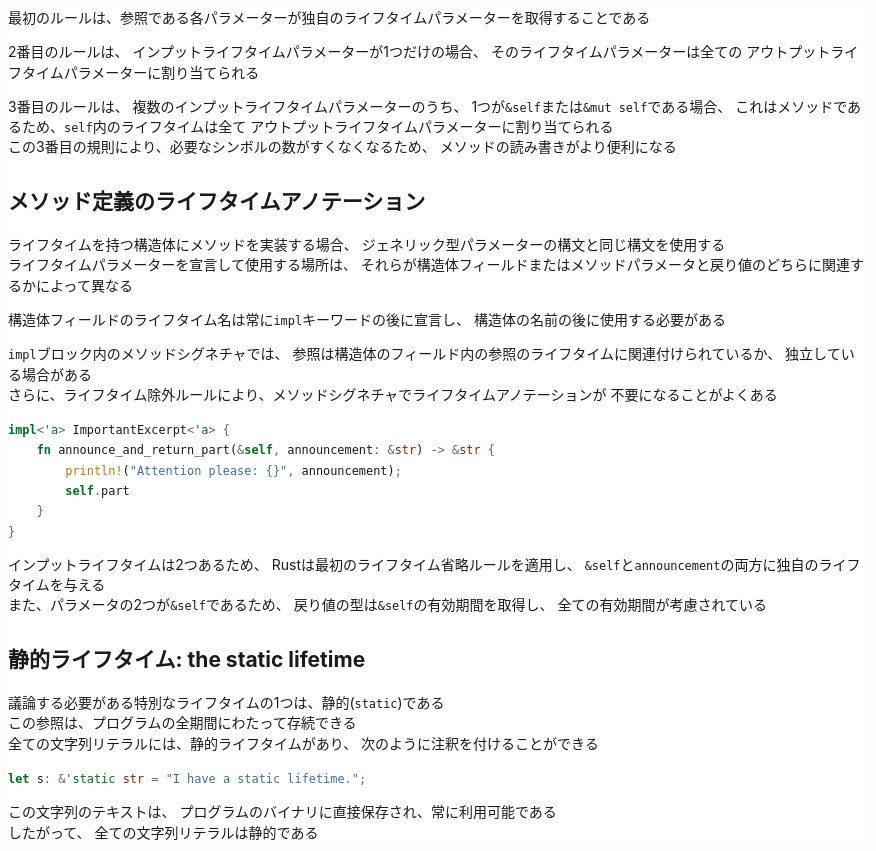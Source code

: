 最初のルールは、参照である各パラメーターが独自のライフタイムパラメーターを取得することである

2番目のルールは、
インプットライフタイムパラメーターが1つだけの場合、
そのライフタイムパラメーターは全ての
アウトプットライフタイムパラメーターに割り当てられる

3番目のルールは、
複数のインプットライフタイムパラメーターのうち、
1つが`&self`または`&mut self`である場合、
これはメソッドであるため、`self`内のライフタイムは全て
アウトプットライフタイムパラメーターに割り当てられる  
この3番目の規則により、必要なシンボルの数がすくなくなるため、
メソッドの読み書きがより便利になる

## メソッド定義のライフタイムアノテーション
ライフタイムを持つ構造体にメソッドを実装する場合、
ジェネリック型パラメーターの構文と同じ構文を使用する  
ライフタイムパラメーターを宣言して使用する場所は、
それらが構造体フィールドまたはメソッドパラメータと戻り値のどちらに関連するかによって異なる

構造体フィールドのライフタイム名は常に`impl`キーワードの後に宣言し、
構造体の名前の後に使用する必要がある  

`impl`ブロック内のメソッドシグネチャでは、
参照は構造体のフィールド内の参照のライフタイムに関連付けられているか、
独立している場合がある  
さらに、ライフタイム除外ルールにより、メソッドシグネチャでライフタイムアノテーションが
不要になることがよくある
```rust
impl<'a> ImportantExcerpt<'a> {
    fn announce_and_return_part(&self, announcement: &str) -> &str {
        println!("Attention please: {}", announcement);
        self.part
    }
}
```
インプットライフタイムは2つあるため、
Rustは最初のライフタイム省略ルールを適用し、
`&self`と`announcement`の両方に独自のライフタイムを与える  
また、パラメータの2つが`&self`であるため、
戻り値の型は`&self`の有効期間を取得し、
全ての有効期間が考慮されている

## 静的ライフタイム: the static lifetime
議論する必要がある特別なライフタイムの1つは、静的(`static`)である  
この参照は、プログラムの全期間にわたって存続できる  
全ての文字列リテラルには、静的ライフタイムがあり、
次のように注釈を付けることができる
```rust
let s: &'static str = "I have a static lifetime.";
```
この文字列のテキストは、
プログラムのバイナリに直接保存され、常に利用可能である  
したがって、
全ての文字列リテラルは静的である
